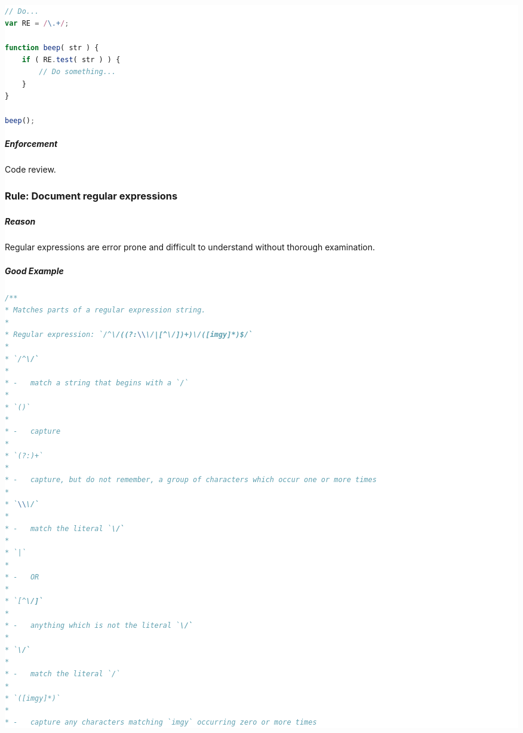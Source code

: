 ```javascript
// Do...
var RE = /\.+/;

function beep( str ) {
    if ( RE.test( str ) ) {
        // Do something...
    }
}

beep();
```

##### Enforcement

Code review.





### Rule: Document regular expressions

##### Reason

Regular expressions are error prone and difficult to understand without thorough examination.

##### Good Example



```javascript
/**
* Matches parts of a regular expression string.
*
* Regular expression: `/^\/((?:\\\/|[^\/])+)\/([imgy]*)$/`
*
* `/^\/`
*
* -   match a string that begins with a `/`
*
* `()`
*
* -   capture
*
* `(?:)+`
*
* -   capture, but do not remember, a group of characters which occur one or more times
*
* `\\\/`
*
* -   match the literal `\/`
*
* `|`
*
* -   OR
*
* `[^\/]`
*
* -   anything which is not the literal `\/`
*
* `\/`
*
* -   match the literal `/`
*
* `([imgy]*)`
*
* -   capture any characters matching `imgy` occurring zero or more times
```

[tab-indentation]: http://lea.verou.me/2012/01/why-tabs-are-clearly-superior/
[sublime-text]: http://www.sublimetext.com/
[editorconfig]: http://editorconfig.org/
[sublime-text-editorconfig]: https://github.com/sindresorhus/editorconfig-sublime
[atom-editorconfig]: https://github.com/sindresorhus/atom-editorconfig
[chrome-editorconfig]: https://chrome.google.com/webstore/detail/github-editorconfig/bppnolhdpdfmmpeefopdbpmabdpoefjh?hl=en-US
[ecma-262]: http://www.ecma-international.org/publications/files/ECMA-ST/Ecma-262.pdf
[function-statements]: https://developer.mozilla.org/en-US/docs/Web/JavaScript/Reference/Statements/function
[function-expressions]: https://developer.mozilla.org/en-US/docs/Web/JavaScript/Reference/Operators/function
[hoisting]: https://github.com/buildfirst/buildfirst/tree/master/ch05/04_hoisting
[strict-mode]: https://developer.mozilla.org/en-US/docs/Web/JavaScript/Reference/Strict_mode
[uncaught-exception]: https://nodejs.org/api/process.html#process_event_uncaughtexception
[errbacks]: https://nodejs.org/api/fs.html
[http-status-codes]: https://en.wikipedia.org/wiki/List_of_HTTP_status_codes
[jsdoc]: http://usejsdoc.org/
[fluent-interface]: https://en.wikipedia.org/wiki/Fluent_interface
[native-dom-equivalents]: http://www.sitepoint.com/jquery-vs-raw-javascript-1-dom-forms/
[airbnb]: https://github.com/airbnb/javascript
[idiomatic-js]: https://github.com/rwaldron/idiomatic.js/
[popular-convention]: http://sideeffect.kr/popularconvention/#javascript
[quality-guide]: https://github.com/bevacqua/js
[unix-philosophy]: http://www.catb.org/~esr/writings/taoup/html/ch01s06.html
[license]: https://creativecommons.org/licenses/by-sa/4.0/
